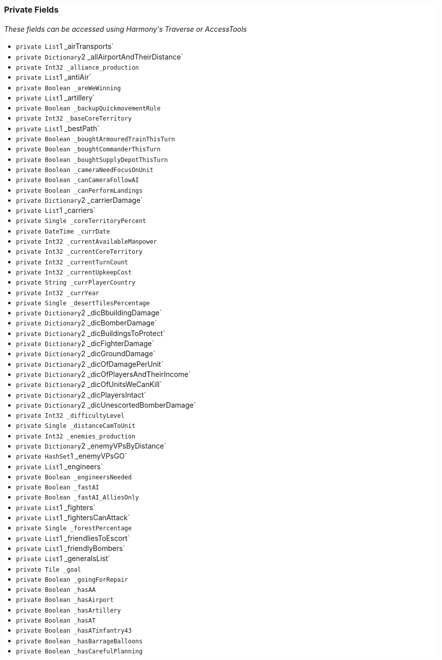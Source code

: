 ### Private Fields

*These fields can be accessed using Harmony's Traverse or AccessTools*

- `private List`1 _airTransports`
- `private Dictionary`2 _allAirportAndTheirDistance`
- `private Int32 _alliance_production`
- `private List`1 _antiAir`
- `private Boolean _areWeWinning`
- `private List`1 _artillery`
- `private Boolean _backupQuickmovementRule`
- `private Int32 _baseCoreTerritory`
- `private List`1 _bestPath`
- `private Boolean _boughtArmouredTrainThisTurn`
- `private Boolean _boughtCommanderThisTurn`
- `private Boolean _boughtSupplyDepotThisTurn`
- `private Boolean _cameraNeedFocusOnUnit`
- `private Boolean _canCameraFollowAI`
- `private Boolean _canPerformLandings`
- `private Dictionary`2 _carrierDamage`
- `private List`1 _carriers`
- `private Single _coreTerritoryPercent`
- `private DateTime _currDate`
- `private Int32 _currentAvailableManpower`
- `private Int32 _currentCoreTerritory`
- `private Int32 _currentTurnCount`
- `private Int32 _currentUpkeepCost`
- `private String _currPlayerCountry`
- `private Int32 _currYear`
- `private Single _desertTilesPercentage`
- `private Dictionary`2 _dicBbuildingDamage`
- `private Dictionary`2 _dicBomberDamage`
- `private Dictionary`2 _dicBuildingsToProtect`
- `private Dictionary`2 _dicFighterDamage`
- `private Dictionary`2 _dicGroundDamage`
- `private Dictionary`2 _dicOfDamagePerUnit`
- `private Dictionary`2 _dicOfPlayersAndTheirIncome`
- `private Dictionary`2 _dicOfUnitsWeCanKill`
- `private Dictionary`2 _dicPlayersIntact`
- `private Dictionary`2 _dicUnescortedBomberDamage`
- `private Int32 _difficultyLevel`
- `private Single _distanceCamToUnit`
- `private Int32 _enemies_production`
- `private Dictionary`2 _enemyVPsByDistance`
- `private HashSet`1 _enemyVPsGO`
- `private List`1 _engineers`
- `private Boolean _engineersNeeded`
- `private Boolean _fastAI`
- `private Boolean _fastAI_AlliesOnly`
- `private List`1 _fighters`
- `private List`1 _fightersCanAttack`
- `private Single _forestPercentage`
- `private List`1 _friendliesToEscort`
- `private List`1 _friendlyBombers`
- `private List`1 _generalsList`
- `private Tile _goal`
- `private Boolean _goingForRepair`
- `private Boolean _hasAA`
- `private Boolean _hasAirport`
- `private Boolean _hasArtillery`
- `private Boolean _hasAT`
- `private Boolean _hasATinfantry43`
- `private Boolean _hasBarrageBalloons`
- `private Boolean _hasCarefulPlanning`